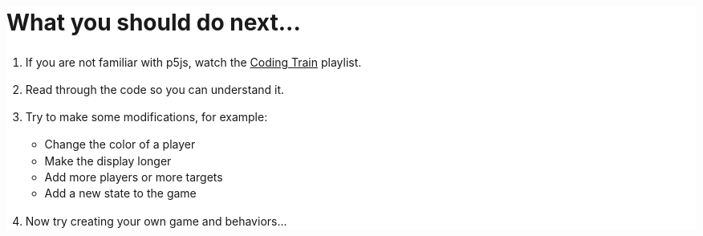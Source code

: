 # What you should do next...

1. If you are not familiar with p5js, watch the [Coding Train](https://www.youtube.com/playlist?list=PLRqwX-V7Uu6Zy51Q-x9tMWIv9cueOFTFA) playlist.
2. Read through the code so you can understand it.
3. Try to make some modifications, for example:

   - Change the color of a player
   - Make the display longer
   - Add more players or more targets
   - Add a new state to the game

4. Now try creating your own game and behaviors...
